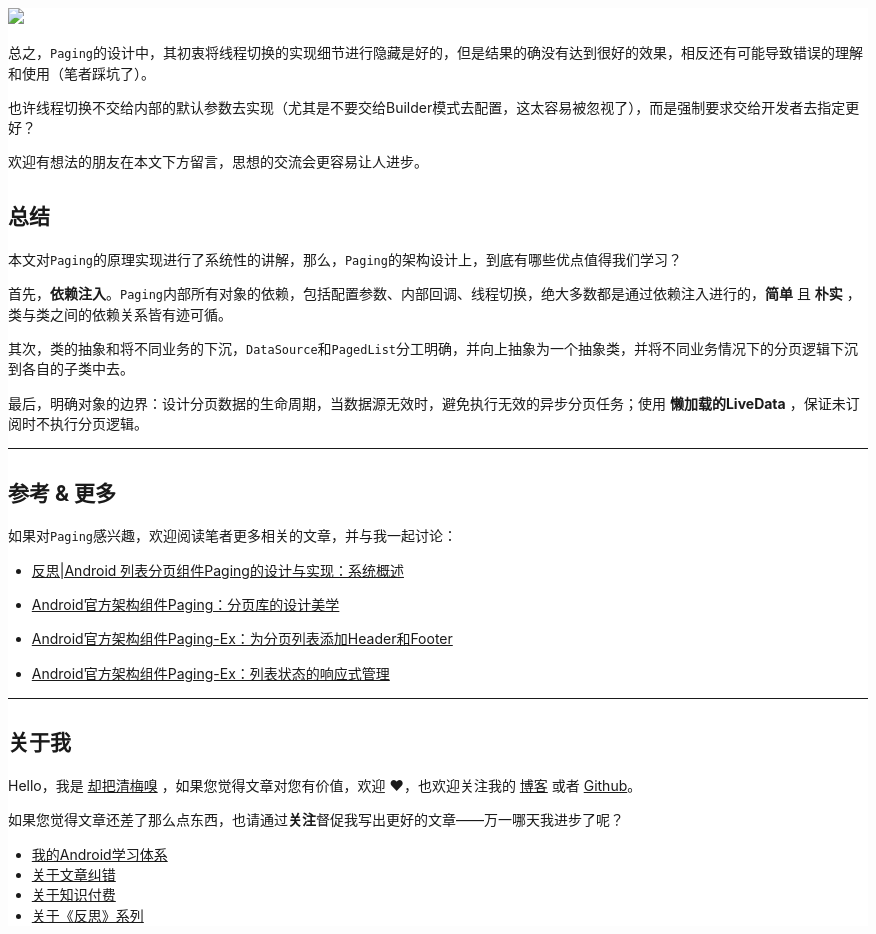 ![](https://raw.githubusercontent.com/qingmei2/qingmei2-blogs-art/master/android/jetpack/paging/thinking_in_android/image.y11h9etsvc.png)

总之，`Paging`的设计中，其初衷将线程切换的实现细节进行隐藏是好的，但是结果的确没有达到很好的效果，相反还有可能导致错误的理解和使用（笔者踩坑了）。

也许线程切换不交给内部的默认参数去实现（尤其是不要交给Builder模式去配置，这太容易被忽视了），而是强制要求交给开发者去指定更好？

欢迎有想法的朋友在本文下方留言，思想的交流会更容易让人进步。


## 总结

本文对`Paging`的原理实现进行了系统性的讲解，那么，`Paging`的架构设计上，到底有哪些优点值得我们学习？

首先，**依赖注入**。`Paging`内部所有对象的依赖，包括配置参数、内部回调、线程切换，绝大多数都是通过依赖注入进行的，**简单** 且 **朴实** ，类与类之间的依赖关系皆有迹可循。

其次，类的抽象和将不同业务的下沉，`DataSource`和`PagedList`分工明确，并向上抽象为一个抽象类，并将不同业务情况下的分页逻辑下沉到各自的子类中去。

最后，明确对象的边界：设计分页数据的生命周期，当数据源无效时，避免执行无效的异步分页任务；使用 **懒加载的LiveData** ，保证未订阅时不执行分页逻辑。

---

## 参考 & 更多

如果对`Paging`感兴趣，欢迎阅读笔者更多相关的文章，并与我一起讨论：

* [反思|Android 列表分页组件Paging的设计与实现：系统概述](https://juejin.im/post/5db06bb6518825646d79070b)

* [Android官方架构组件Paging：分页库的设计美学](https://juejin.im/post/5c53ad9e6fb9a049eb3c5cfd)
* [Android官方架构组件Paging-Ex：为分页列表添加Header和Footer](https://juejin.im/post/5caa0052f265da24ea7d3c2c)
* [Android官方架构组件Paging-Ex：列表状态的响应式管理](https://juejin.im/post/5ce6ba09e51d4555e372a562)

---

## 关于我

Hello，我是 [却把清梅嗅](https://github.com/qingmei2) ，如果您觉得文章对您有价值，欢迎 ❤️，也欢迎关注我的 [博客](https://juejin.im/user/588555ff1b69e600591e8462/posts) 或者 [Github](https://github.com/qingmei2)。

如果您觉得文章还差了那么点东西，也请通过**关注**督促我写出更好的文章——万一哪天我进步了呢？

* [我的Android学习体系](https://github.com/qingmei2/blogs)
* [关于文章纠错](https://github.com/qingmei2/blogs/blob/master/error_collection.md)
* [关于知识付费](https://github.com/qingmei2/blogs/blob/master/appreciation.md)
* [关于《反思》系列](https://github.com/qingmei2/blogs/blob/master/src/%E5%8F%8D%E6%80%9D%E7%B3%BB%E5%88%97/%E5%8F%8D%E6%80%9D%7C%E7%B3%BB%E5%88%97%E7%9B%AE%E5%BD%95.md)
